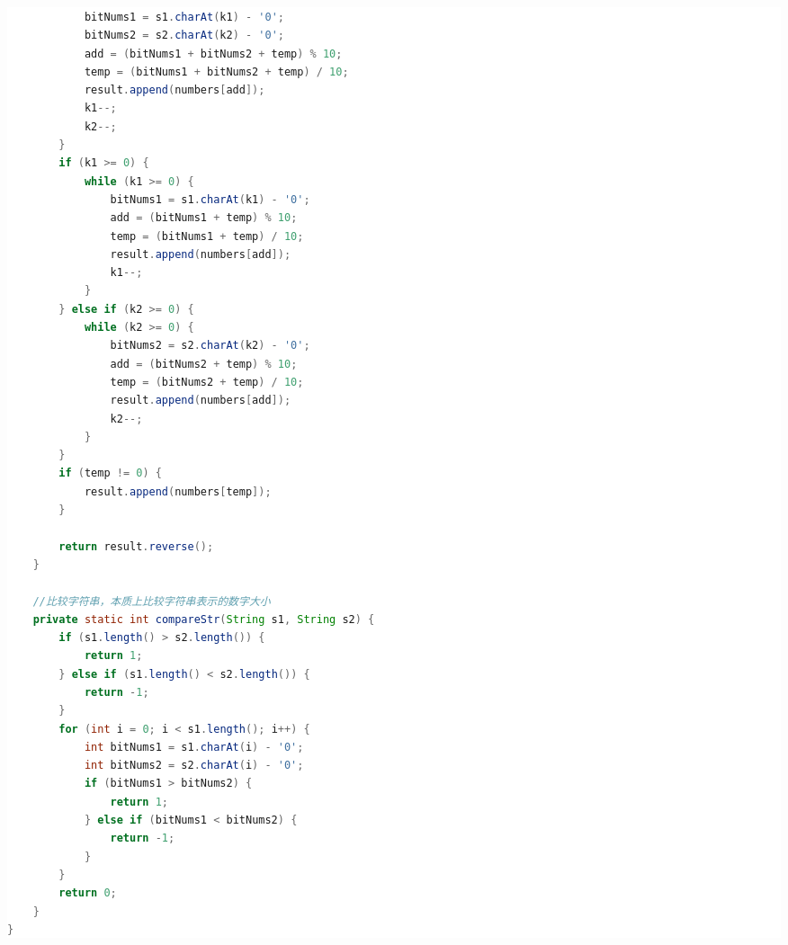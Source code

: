 ```JAVA
            bitNums1 = s1.charAt(k1) - '0';
            bitNums2 = s2.charAt(k2) - '0';
            add = (bitNums1 + bitNums2 + temp) % 10;
            temp = (bitNums1 + bitNums2 + temp) / 10;
            result.append(numbers[add]);
            k1--;
            k2--;
        }
        if (k1 >= 0) {
            while (k1 >= 0) {
                bitNums1 = s1.charAt(k1) - '0';
                add = (bitNums1 + temp) % 10;
                temp = (bitNums1 + temp) / 10;
                result.append(numbers[add]);
                k1--;
            }
        } else if (k2 >= 0) {
            while (k2 >= 0) {
                bitNums2 = s2.charAt(k2) - '0';
                add = (bitNums2 + temp) % 10;
                temp = (bitNums2 + temp) / 10;
                result.append(numbers[add]);
                k2--;
            }
        }
        if (temp != 0) {
            result.append(numbers[temp]);
        }

        return result.reverse();
    }

    //比较字符串，本质上比较字符串表示的数字大小
    private static int compareStr(String s1, String s2) {
        if (s1.length() > s2.length()) {
            return 1;
        } else if (s1.length() < s2.length()) {
            return -1;
        }
        for (int i = 0; i < s1.length(); i++) {
            int bitNums1 = s1.charAt(i) - '0';
            int bitNums2 = s2.charAt(i) - '0';
            if (bitNums1 > bitNums2) {
                return 1;
            } else if (bitNums1 < bitNums2) {
                return -1;
            }
        }
        return 0;
    }
}
```
